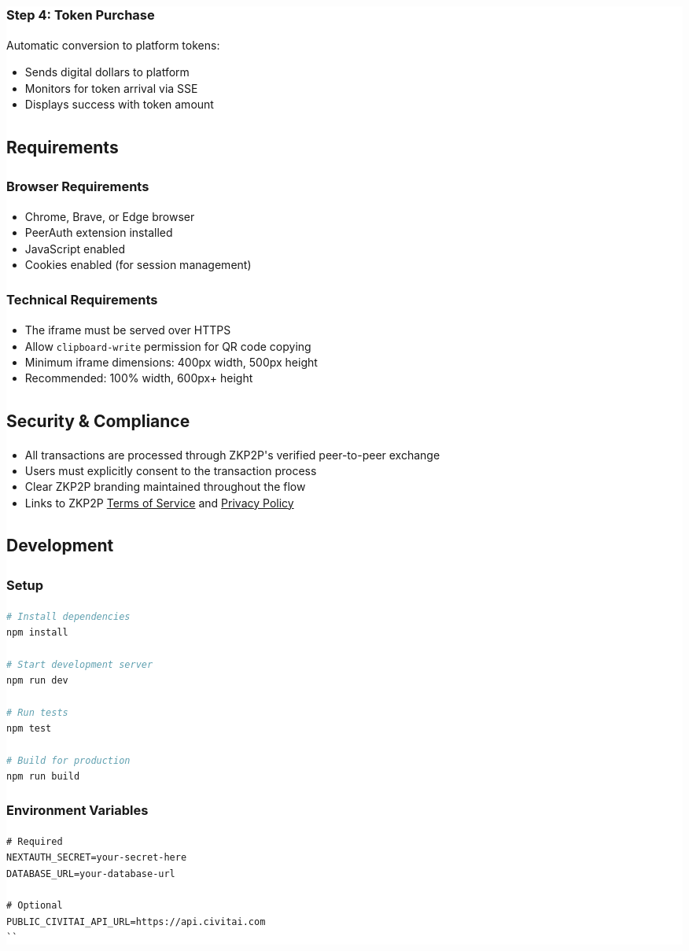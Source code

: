 ### Step 4: Token Purchase
Automatic conversion to platform tokens:
- Sends digital dollars to platform
- Monitors for token arrival via SSE
- Displays success with token amount

## Requirements

### Browser Requirements
- Chrome, Brave, or Edge browser
- PeerAuth extension installed
- JavaScript enabled
- Cookies enabled (for session management)

### Technical Requirements
- The iframe must be served over HTTPS
- Allow `clipboard-write` permission for QR code copying
- Minimum iframe dimensions: 400px width, 500px height
- Recommended: 100% width, 600px+ height

## Security & Compliance

- All transactions are processed through ZKP2P's verified peer-to-peer exchange
- Users must explicitly consent to the transaction process
- Clear ZKP2P branding maintained throughout the flow
- Links to ZKP2P [Terms of Service](https://www.zkp2p.xyz/tos) and [Privacy Policy](https://www.zkp2p.xyz/pp)

## Development

### Setup

```bash
# Install dependencies
npm install

# Start development server
npm run dev

# Run tests
npm test

# Build for production
npm run build
```

### Environment Variables

```env
# Required
NEXTAUTH_SECRET=your-secret-here
DATABASE_URL=your-database-url

# Optional
PUBLIC_CIVITAI_API_URL=https://api.civitai.com
``
